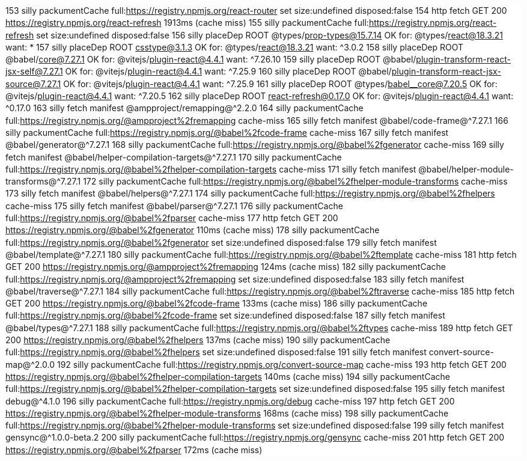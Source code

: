 153 silly packumentCache full:https://registry.npmjs.org/react-router set size:undefined disposed:false
154 http fetch GET 200 https://registry.npmjs.org/react-refresh 1913ms (cache miss)
155 silly packumentCache full:https://registry.npmjs.org/react-refresh set size:undefined disposed:false
156 silly placeDep ROOT @types/prop-types@15.7.14 OK for: @types/react@18.3.21 want: *
157 silly placeDep ROOT csstype@3.1.3 OK for: @types/react@18.3.21 want: ^3.0.2
158 silly placeDep ROOT @babel/core@7.27.1 OK for: @vitejs/plugin-react@4.4.1 want: ^7.26.10
159 silly placeDep ROOT @babel/plugin-transform-react-jsx-self@7.27.1 OK for: @vitejs/plugin-react@4.4.1 want: ^7.25.9
160 silly placeDep ROOT @babel/plugin-transform-react-jsx-source@7.27.1 OK for: @vitejs/plugin-react@4.4.1 want: ^7.25.9
161 silly placeDep ROOT @types/babel__core@7.20.5 OK for: @vitejs/plugin-react@4.4.1 want: ^7.20.5
162 silly placeDep ROOT react-refresh@0.17.0 OK for: @vitejs/plugin-react@4.4.1 want: ^0.17.0
163 silly fetch manifest @ampproject/remapping@^2.2.0
164 silly packumentCache full:https://registry.npmjs.org/@ampproject%2fremapping cache-miss
165 silly fetch manifest @babel/code-frame@^7.27.1
166 silly packumentCache full:https://registry.npmjs.org/@babel%2fcode-frame cache-miss
167 silly fetch manifest @babel/generator@^7.27.1
168 silly packumentCache full:https://registry.npmjs.org/@babel%2fgenerator cache-miss
169 silly fetch manifest @babel/helper-compilation-targets@^7.27.1
170 silly packumentCache full:https://registry.npmjs.org/@babel%2fhelper-compilation-targets cache-miss
171 silly fetch manifest @babel/helper-module-transforms@^7.27.1
172 silly packumentCache full:https://registry.npmjs.org/@babel%2fhelper-module-transforms cache-miss
173 silly fetch manifest @babel/helpers@^7.27.1
174 silly packumentCache full:https://registry.npmjs.org/@babel%2fhelpers cache-miss
175 silly fetch manifest @babel/parser@^7.27.1
176 silly packumentCache full:https://registry.npmjs.org/@babel%2fparser cache-miss
177 http fetch GET 200 https://registry.npmjs.org/@babel%2fgenerator 110ms (cache miss)
178 silly packumentCache full:https://registry.npmjs.org/@babel%2fgenerator set size:undefined disposed:false
179 silly fetch manifest @babel/template@^7.27.1
180 silly packumentCache full:https://registry.npmjs.org/@babel%2ftemplate cache-miss
181 http fetch GET 200 https://registry.npmjs.org/@ampproject%2fremapping 124ms (cache miss)
182 silly packumentCache full:https://registry.npmjs.org/@ampproject%2fremapping set size:undefined disposed:false
183 silly fetch manifest @babel/traverse@^7.27.1
184 silly packumentCache full:https://registry.npmjs.org/@babel%2ftraverse cache-miss
185 http fetch GET 200 https://registry.npmjs.org/@babel%2fcode-frame 133ms (cache miss)
186 silly packumentCache full:https://registry.npmjs.org/@babel%2fcode-frame set size:undefined disposed:false
187 silly fetch manifest @babel/types@^7.27.1
188 silly packumentCache full:https://registry.npmjs.org/@babel%2ftypes cache-miss
189 http fetch GET 200 https://registry.npmjs.org/@babel%2fhelpers 137ms (cache miss)
190 silly packumentCache full:https://registry.npmjs.org/@babel%2fhelpers set size:undefined disposed:false
191 silly fetch manifest convert-source-map@^2.0.0
192 silly packumentCache full:https://registry.npmjs.org/convert-source-map cache-miss
193 http fetch GET 200 https://registry.npmjs.org/@babel%2fhelper-compilation-targets 140ms (cache miss)
194 silly packumentCache full:https://registry.npmjs.org/@babel%2fhelper-compilation-targets set size:undefined disposed:false
195 silly fetch manifest debug@^4.1.0
196 silly packumentCache full:https://registry.npmjs.org/debug cache-miss
197 http fetch GET 200 https://registry.npmjs.org/@babel%2fhelper-module-transforms 168ms (cache miss)
198 silly packumentCache full:https://registry.npmjs.org/@babel%2fhelper-module-transforms set size:undefined disposed:false
199 silly fetch manifest gensync@^1.0.0-beta.2
200 silly packumentCache full:https://registry.npmjs.org/gensync cache-miss
201 http fetch GET 200 https://registry.npmjs.org/@babel%2fparser 172ms (cache miss)